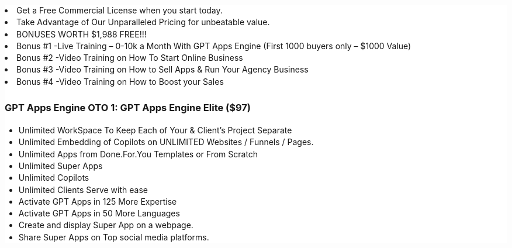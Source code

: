 

<li>Get a Free Commercial License when you start today.</li>



<li>Take Advantage of Our Unparalleled Pricing for unbeatable value.</li>



<li>BONUSES WORTH $1,988 FREE!!!</li>



<li>Bonus #1 -Live Training – 0-10k a Month With GPT Apps Engine (First 1000 buyers only – $1000 Value)</li>



<li>Bonus #2 -Video Training on How To Start Online Business</li>



<li>Bonus #3 -Video Training on How to Sell Apps &amp; Run Your Agency Business</li>



<li>Bonus #4 -Video Training on How to Boost your Sales</li>
</ul>



<h3 class="wp-block-heading">GPT Apps Engine OTO 1: GPT Apps Engine Elite ($97)<a href="https://github.com/OTOsSuite/GPT-Apps-Engine-OTO/#gpt-apps-engine-oto-1-gpt-apps-engine-elite-97"></a></h3>



<ul class="wp-block-list">
<li>Unlimited WorkSpace To Keep Each of Your &amp; Client’s Project Separate</li>



<li>Unlimited Embedding of Copilots on UNLIMITED Websites / Funnels / Pages.</li>



<li>Unlimited Apps from Done.For.You Templates or From Scratch</li>



<li>Unlimited Super Apps</li>



<li>Unlimited Copilots</li>



<li>Unlimited Clients Serve with ease</li>



<li>Activate GPT Apps in 125 More Expertise</li>



<li>Activate GPT Apps in 50 More Languages</li>



<li>Create and display Super App on a webpage.</li>



<li>Share Super Apps on Top social media platforms.</li>
